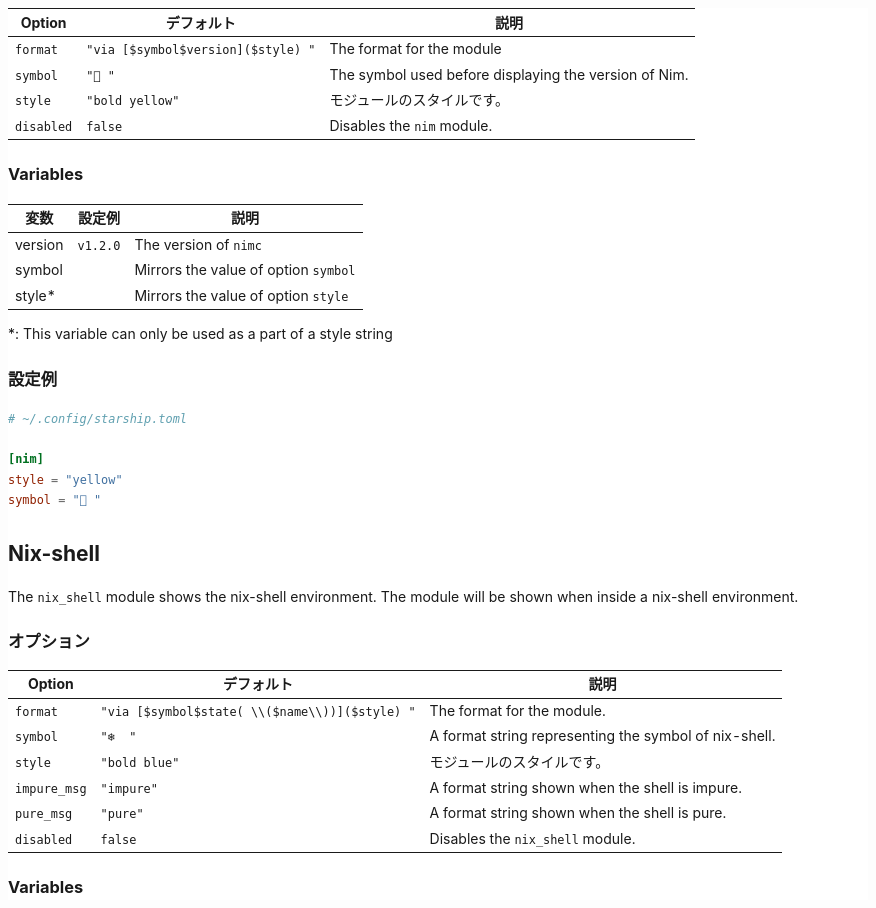 | Option     | デフォルト                              | 説明                                                    |
| ---------- | ---------------------------------- | ----------------------------------------------------- |
| `format`   | `"via [$symbol$version]($style) "` | The format for the module                             |
| `symbol`   | `"👑 "`                             | The symbol used before displaying the version of Nim. |
| `style`    | `"bold yellow"`                    | モジュールのスタイルです。                                         |
| `disabled` | `false`                            | Disables the `nim` module.                            |

### Variables

| 変数        | 設定例      | 説明                                   |
| --------- | -------- | ------------------------------------ |
| version   | `v1.2.0` | The version of `nimc`                |
| symbol    |          | Mirrors the value of option `symbol` |
| style\* |          | Mirrors the value of option `style`  |

\*: This variable can only be used as a part of a style string

### 設定例

```toml
# ~/.config/starship.toml

[nim]
style = "yellow"
symbol = "🎣 "
```

## Nix-shell

The `nix_shell` module shows the nix-shell environment. The module will be shown when inside a nix-shell environment.

### オプション

| Option       | デフォルト                                              | 説明                                                    |
| ------------ | -------------------------------------------------- | ----------------------------------------------------- |
| `format`     | `"via [$symbol$state( \\($name\\))]($style) "` | The format for the module.                            |
| `symbol`     | `"❄️  "`                                           | A format string representing the symbol of nix-shell. |
| `style`      | `"bold blue"`                                      | モジュールのスタイルです。                                         |
| `impure_msg` | `"impure"`                                         | A format string shown when the shell is impure.       |
| `pure_msg`   | `"pure"`                                           | A format string shown when the shell is pure.         |
| `disabled`   | `false`                                            | Disables the `nix_shell` module.                      |

### Variables
